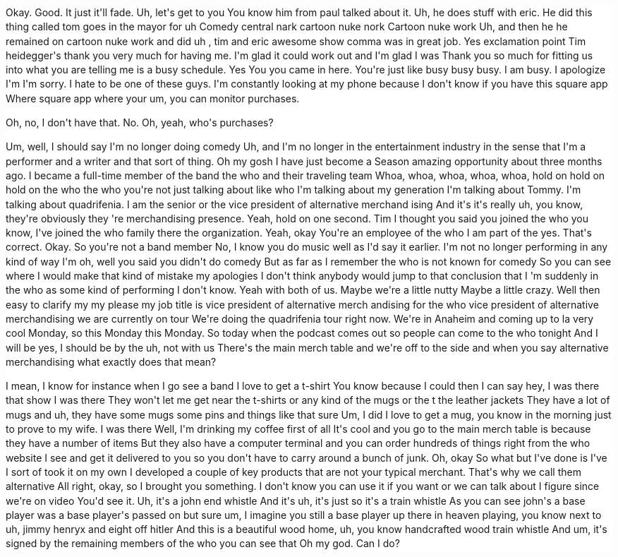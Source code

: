 Okay. Good. It just it'll fade. Uh, let's get to you You know him from paul talked about it. Uh, he does stuff with eric. He did this thing called tom goes in the mayor for uh Comedy central nark cartoon nuke nork Cartoon nuke work Uh, and then he he remained on cartoon nuke work and did uh , tim and eric awesome show comma was in great job. Yes exclamation point Tim heidegger's thank you very much for having me. I'm glad it could work out and I'm glad I was Thank you so much for fitting us into what you are telling me is a busy schedule. Yes You you came in here. You're just like busy busy busy. I am busy. I apologize I'm I'm sorry. I hate to be one of these guys. I'm constantly looking at my phone because I don't know if you have this square app Where square app where your um, you can monitor purchases.

Oh, no, I don't have that. No. Oh, yeah, who's purchases?

Um, well, I should say I'm no longer doing comedy Uh, and I'm no longer in the entertainment industry in the sense that I'm a performer and a writer and that sort of thing. Oh my gosh I have just become a Season amazing opportunity about three months ago. I became a full-time member of the band the who and their traveling team Whoa, whoa, whoa, whoa, whoa, hold on hold on hold on the who the who you're not just talking about like who I'm talking about my generation I'm talking about Tommy. I'm talking about quadrifenia. I am the senior or the vice president of alternative merchand ising And it's it's really uh, you know, they're obviously they 're merchandising presence. Yeah, hold on one second. Tim I thought you said you joined the who you know, I've joined the who family there the organization. Yeah, okay You're an employee of the who I am part of the yes. That's correct. Okay. So you're not a band member No, I know you do music well as I'd say it earlier. I'm not no longer performing in any kind of way I'm oh, well you said you didn't do comedy But as far as I remember the who is not known for comedy So you can see where I would make that kind of mistake my apologies I don't think anybody would jump to that conclusion that I 'm suddenly in the who as some kind of performing I don't know. Yeah with both of us. Maybe we're a little nutty Maybe a little crazy. Well then easy to clarify my my please my job title is vice president of alternative merch andising for the who vice president of alternative merchandising we are currently on tour We're doing the quadrifenia tour right now. We're in Anaheim and coming up to la very cool Monday, so this Monday this Monday. So today when the podcast comes out so people can come to the who tonight And I will be yes, I should be by the uh, not with us There's the main merch table and we're off to the side and when you say alternative merchandising what exactly does that mean?

I mean, I know for instance when I go see a band I love to get a t-shirt You know because I could then I can say hey, I was there that show I was there They won't let me get near the t-shirts or any kind of the mugs or the t the leather jackets They have a lot of mugs and uh, they have some mugs some pins and things like that sure Um, I did I love to get a mug, you know in the morning just to prove to my wife. I was there Well, I'm drinking my coffee first of all It's cool and you go to the main merch table is because they have a number of items But they also have a computer terminal and you can order hundreds of things right from the who website I see and get it delivered to you so you don't have to carry around a bunch of junk. Oh, okay So what but I've done is I've I sort of took it on my own I developed a couple of key products that are not your typical merchant. That's why we call them alternative All right, okay, so I brought you something. I don't know you can use it if you want or we can talk about I figure since we're on video You'd see it. Uh, it's a john end whistle And it's uh, it's just so it's a train whistle As you can see john's a base player was a base player's passed on but sure um, I imagine you still a base player up there in heaven playing, you know next to uh, jimmy henryx and eight off hitler And this is a beautiful wood home, uh, you know handcrafted wood train whistle And um, it's signed by the remaining members of the who you can see that Oh my god. Can I do?
